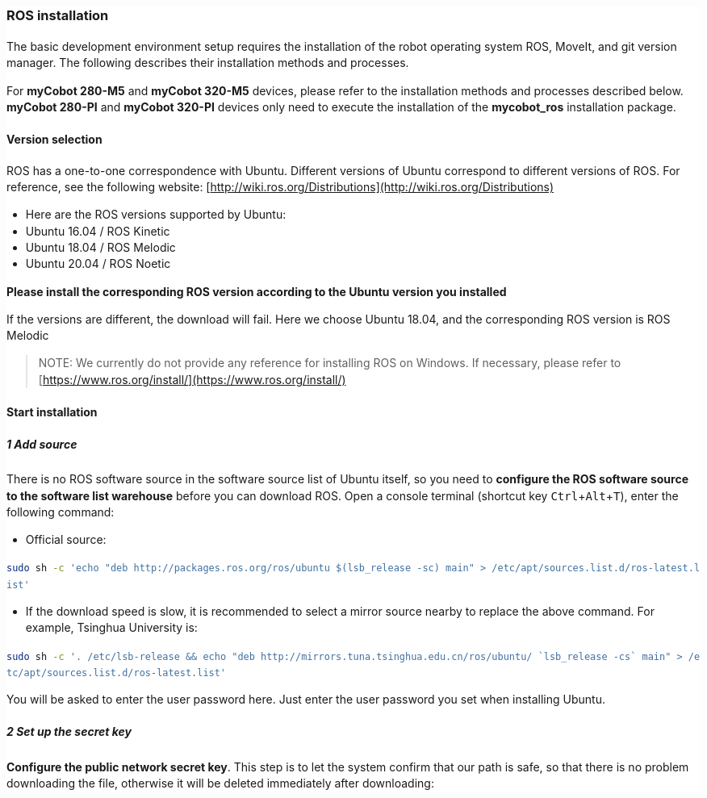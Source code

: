 ### ROS installation

The basic development environment setup requires the installation of the robot operating system ROS, MoveIt, and git version manager. The following describes their installation methods and processes.

For **myCobot 280-M5** and **myCobot 320-M5** devices, please refer to the installation methods and processes described below. **myCobot 280-PI** and **myCobot 320-PI** devices only need to execute the installation of the **mycobot_ros** installation package.

#### Version selection

ROS has a one-to-one correspondence with Ubuntu. Different versions of Ubuntu correspond to different versions of ROS. For reference, see the following website: [http://wiki.ros.org/Distributions](http://wiki.ros.org/Distributions)

+ Here are the ROS versions supported by Ubuntu:
+ Ubuntu 16.04 / ROS Kinetic
+ Ubuntu 18.04 / ROS Melodic
+ Ubuntu 20.04 / ROS Noetic

**Please install the corresponding ROS version according to the Ubuntu version you installed**

If the versions are different, the download will fail. Here we choose Ubuntu 18.04, and the corresponding ROS version is ROS Melodic

>NOTE: We currently do not provide any reference for installing ROS on Windows. If necessary, please refer to [https://www.ros.org/install/](https://www.ros.org/install/)

#### Start installation

##### 1 Add source

There is no ROS software source in the software source list of Ubuntu itself, so you need to **configure the ROS software source to the software list warehouse** before you can download ROS. Open a console terminal (shortcut key <kbd>Ctrl</kbd>+<kbd>Alt</kbd>+<kbd>T</kbd>), enter the following command:

- Official source:
```bash
sudo sh -c 'echo "deb http://packages.ros.org/ros/ubuntu $(lsb_release -sc) main" > /etc/apt/sources.list.d/ros-latest.list'
```

- If the download speed is slow, it is recommended to select a mirror source nearby to replace the above command. For example, Tsinghua University is:
  
```bash
sudo sh -c '. /etc/lsb-release && echo "deb http://mirrors.tuna.tsinghua.edu.cn/ros/ubuntu/ `lsb_release -cs` main" > /etc/apt/sources.list.d/ros-latest.list'
```

You will be asked to enter the user password here. Just enter the user password you set when installing Ubuntu.
##### 2 Set up the secret key

**Configure the public network secret key**. This step is to let the system confirm that our path is safe, so that there is no problem downloading the file, otherwise it will be deleted immediately after downloading:
